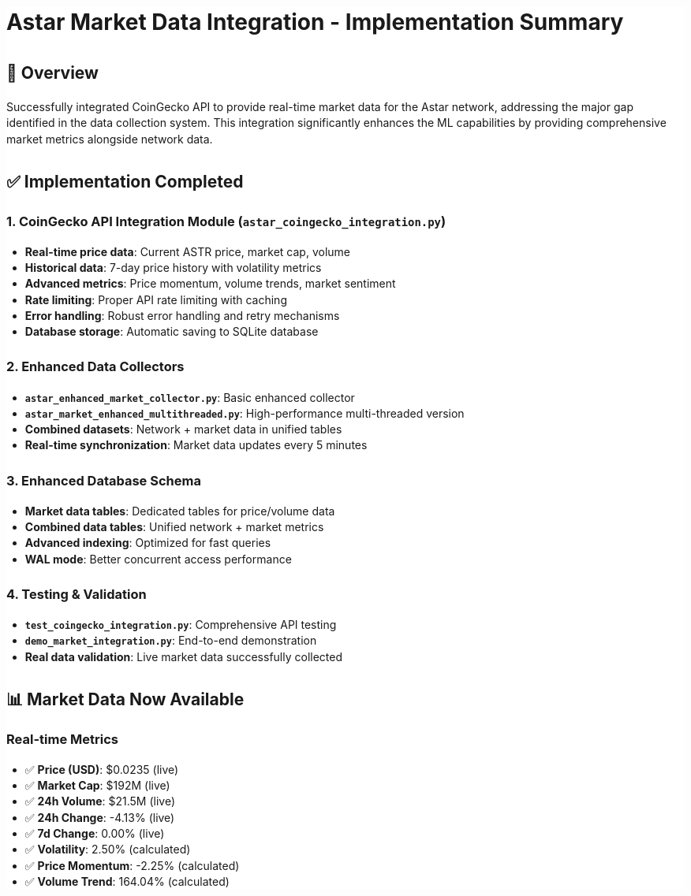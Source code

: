 # Astar Market Data Integration - Implementation Summary

## 🎯 Overview

Successfully integrated CoinGecko API to provide real-time market data for the Astar network, addressing the major gap identified in the data collection system. This integration significantly enhances the ML capabilities by providing comprehensive market metrics alongside network data.

## ✅ Implementation Completed

### 1. **CoinGecko API Integration Module** (`astar_coingecko_integration.py`)
- **Real-time price data**: Current ASTR price, market cap, volume
- **Historical data**: 7-day price history with volatility metrics
- **Advanced metrics**: Price momentum, volume trends, market sentiment
- **Rate limiting**: Proper API rate limiting with caching
- **Error handling**: Robust error handling and retry mechanisms
- **Database storage**: Automatic saving to SQLite database

### 2. **Enhanced Data Collectors**
- **`astar_enhanced_market_collector.py`**: Basic enhanced collector
- **`astar_market_enhanced_multithreaded.py`**: High-performance multi-threaded version
- **Combined datasets**: Network + market data in unified tables
- **Real-time synchronization**: Market data updates every 5 minutes

### 3. **Enhanced Database Schema**
- **Market data tables**: Dedicated tables for price/volume data
- **Combined data tables**: Unified network + market metrics
- **Advanced indexing**: Optimized for fast queries
- **WAL mode**: Better concurrent access performance

### 4. **Testing & Validation**
- **`test_coingecko_integration.py`**: Comprehensive API testing
- **`demo_market_integration.py`**: End-to-end demonstration
- **Real data validation**: Live market data successfully collected

## 📊 Market Data Now Available

### **Real-time Metrics**
- ✅ **Price (USD)**: $0.0235 (live)
- ✅ **Market Cap**: $192M (live)
- ✅ **24h Volume**: $21.5M (live)
- ✅ **24h Change**: -4.13% (live)
- ✅ **7d Change**: 0.00% (live)
- ✅ **Volatility**: 2.50% (calculated)
- ✅ **Price Momentum**: -2.25% (calculated)
- ✅ **Volume Trend**: 164.04% (calculated)

